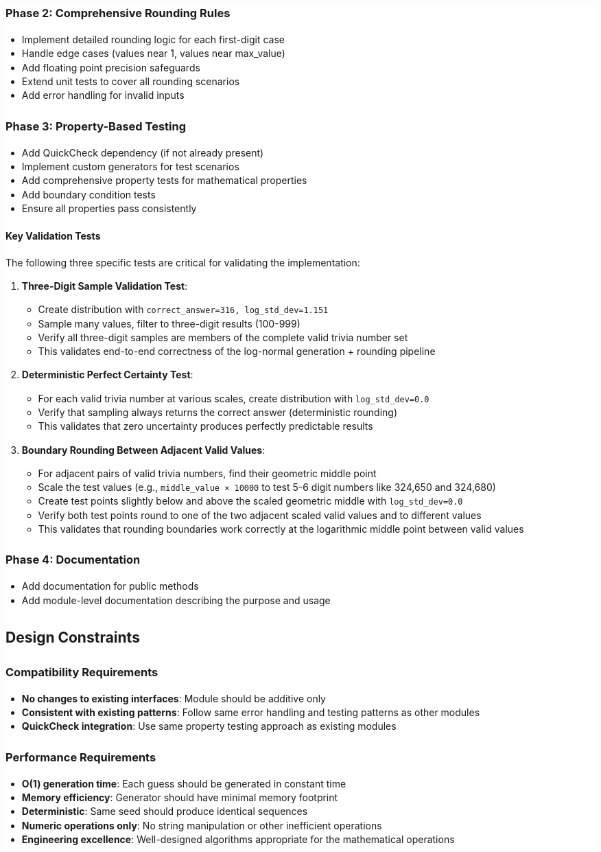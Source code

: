 ### Phase 2: Comprehensive Rounding Rules
- Implement detailed rounding logic for each first-digit case
- Handle edge cases (values near 1, values near max_value)
- Add floating point precision safeguards
- Extend unit tests to cover all rounding scenarios
- Add error handling for invalid inputs

### Phase 3: Property-Based Testing
- Add QuickCheck dependency (if not already present)
- Implement custom generators for test scenarios
- Add comprehensive property tests for mathematical properties
- Add boundary condition tests
- Ensure all properties pass consistently

#### Key Validation Tests
The following three specific tests are critical for validating the implementation:

1. **Three-Digit Sample Validation Test**:
   - Create distribution with `correct_answer=316, log_std_dev=1.151`
   - Sample many values, filter to three-digit results (100-999)
   - Verify all three-digit samples are members of the complete valid trivia number set
   - This validates end-to-end correctness of the log-normal generation + rounding pipeline

2. **Deterministic Perfect Certainty Test**:
   - For each valid trivia number at various scales, create distribution with `log_std_dev=0.0`
   - Verify that sampling always returns the correct answer (deterministic rounding)
   - This validates that zero uncertainty produces perfectly predictable results

3. **Boundary Rounding Between Adjacent Valid Values**:
   - For adjacent pairs of valid trivia numbers, find their geometric middle point
   - Scale the test values (e.g., `middle_value × 10000` to test 5-6 digit numbers like 324,650 and 324,680)
   - Create test points slightly below and above the scaled geometric middle with `log_std_dev=0.0`
   - Verify both test points round to one of the two adjacent scaled valid values and to different values
   - This validates that rounding boundaries work correctly at the logarithmic middle point between valid values

### Phase 4: Documentation
- Add documentation for public methods
- Add module-level documentation describing the purpose and usage

## Design Constraints

### Compatibility Requirements
- **No changes to existing interfaces**: Module should be additive only
- **Consistent with existing patterns**: Follow same error handling and testing patterns as other modules
- **QuickCheck integration**: Use same property testing approach as existing modules

### Performance Requirements
- **O(1) generation time**: Each guess should be generated in constant time
- **Memory efficiency**: Generator should have minimal memory footprint
- **Deterministic**: Same seed should produce identical sequences
- **Numeric operations only**: No string manipulation or other inefficient operations
- **Engineering excellence**: Well-designed algorithms appropriate for the mathematical operations
